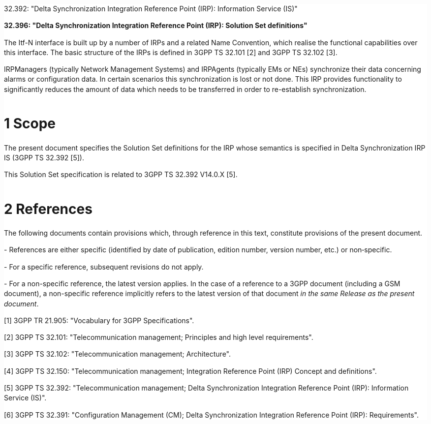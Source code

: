 32.392: \"Delta Synchronization Integration Reference Point (IRP):
Information Service (IS)\"

**32.396: \"Delta Synchronization Integration Reference Point (IRP):
Solution Set definitions\"**

The Itf-N interface is built up by a number of IRPs and a related Name
Convention, which realise the functional capabilities over this
interface. The basic structure of the IRPs is defined in 3GPP TS 32.101
\[2\] and 3GPP TS 32.102 \[3\].

IRPManagers (typically Network Management Systems) and IRPAgents
(typically EMs or NEs) synchronize their data concerning alarms or
configuration data. In certain scenarios this synchronization is lost or
not done. This IRP provides functionality to significantly reduces the
amount of data which needs to be transferred in order to re-establish
synchronization.

1 Scope
=======

The present document specifies the Solution Set definitions for the IRP
whose semantics is specified in Delta Synchronization IRP IS (3GPP TS
32.392 \[5\]).

This Solution Set specification is related to 3GPP TS 32.392 V14.0.X
\[5\].

2 References
============

The following documents contain provisions which, through reference in
this text, constitute provisions of the present document.

\- References are either specific (identified by date of publication,
edition number, version number, etc.) or non‑specific.

\- For a specific reference, subsequent revisions do not apply.

\- For a non-specific reference, the latest version applies. In the case
of a reference to a 3GPP document (including a GSM document), a
non-specific reference implicitly refers to the latest version of that
document *in the same Release as the present document*.

\[1\] 3GPP TR 21.905: \"Vocabulary for 3GPP Specifications\".

\[2\] 3GPP TS 32.101: \"Telecommunication management; Principles and
high level requirements\".

\[3\] 3GPP TS 32.102: \"Telecommunication management; Architecture\".

\[4\] 3GPP TS 32.150: \"Telecommunication management; Integration
Reference Point (IRP) Concept and definitions\".

\[5\] 3GPP TS 32.392: \"Telecommunication management; Delta
Synchronization Integration Reference Point (IRP): Information Service
(IS)\".

\[6\] 3GPP TS 32.391: \"Configuration Management (CM); Delta
Synchronization Integration Reference Point (IRP): Requirements\".
